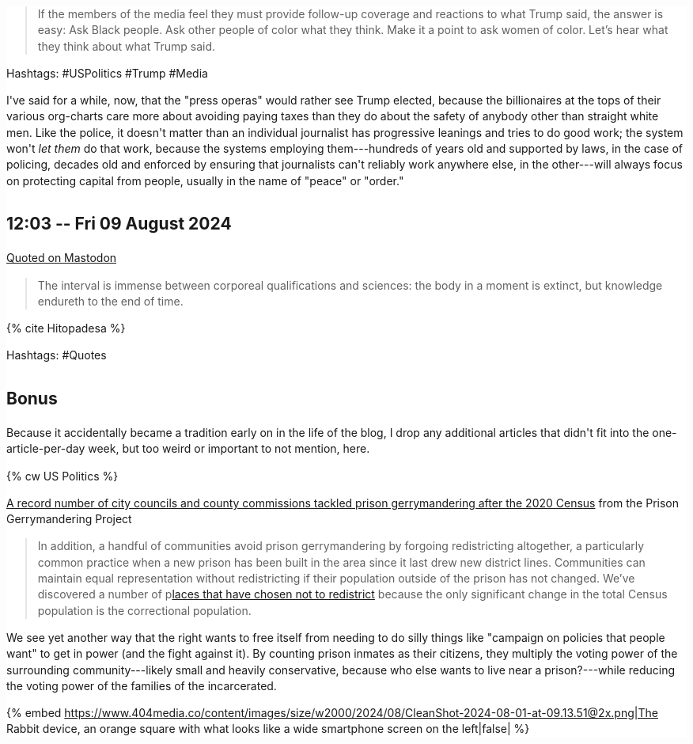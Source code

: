  > If the members of the media feel they must provide follow-up coverage and reactions to what Trump said, the answer is easy: Ask Black people. Ask other people of color what they think. Make it a point to ask women of color. Let’s hear what they think about what Trump said.

Hashtags:  #USPolitics #Trump #Media

I've said for a while, now, that the "press operas" would rather see Trump elected, because the billionaires at the tops of their various org-charts care more about avoiding paying taxes than they do about the safety of anybody other than straight white men.  Like the police, it doesn't matter than an individual journalist has progressive leanings and tries to do good work; the system won't *let them* do that work, because the systems employing them---hundreds of years old and supported by laws, in the case of policing, decades old and enforced by ensuring that journalists can't reliably work anywhere else, in the other---will always focus on protecting capital from people, usually in the name of "peace" or "order."

## 12:03 -- Fri 09 August 2024

[<i class="fab fa-mastodon"></i> Quoted on Mastodon](https://mastodon.social/@jcolag/112932907567515028)

 > The interval is immense between corporeal qualifications and sciences: the body in a moment is extinct, but knowledge endureth to the end of time.

{% cite Hitopadesa %}

Hashtags:  #Quotes

## Bonus

Because it accidentally became a tradition early on in the life of the blog, I drop any additional articles that didn't fit into the one-article-per-day week, but too weird or important to not mention, here.

{% cw US Politics %}

<i class="fas fa-square"></i> [A record number of city councils and county commissions tackled prison gerrymandering after the 2020 Census](https://www.prisonersofthecensus.org/news/2024/07/30/local-2020/) from the Prison Gerrymandering Project

 > In addition, a handful of communities avoid prison gerrymandering by forgoing redistricting altogether, a particularly common practice when a new prison has been built in the area since it last drew new district lines. Communities can maintain equal representation without redistricting if their population outside of the prison has not changed. We’ve discovered a number of p[laces that have chosen not to redistrict](https://www.prisonersofthecensus.org/news/2013/05/16/excluding-avoiding-redistricting/) because the only significant change in the total Census population is the correctional population.

We see yet another way that the right wants to free itself from needing to do silly things like "campaign on policies that people want" to get in power (and the fight against it).  By counting prison inmates as their citizens, they multiply the voting power of the surrounding community---likely small and heavily conservative, because who else wants to live near a prison?---while reducing the voting power of the families of the incarcerated.

{% embed https://www.404media.co/content/images/size/w2000/2024/08/CleanShot-2024-08-01-at-09.13.51@2x.png|The Rabbit device, an orange square with what looks like a wide smartphone screen on the left|false| %}
